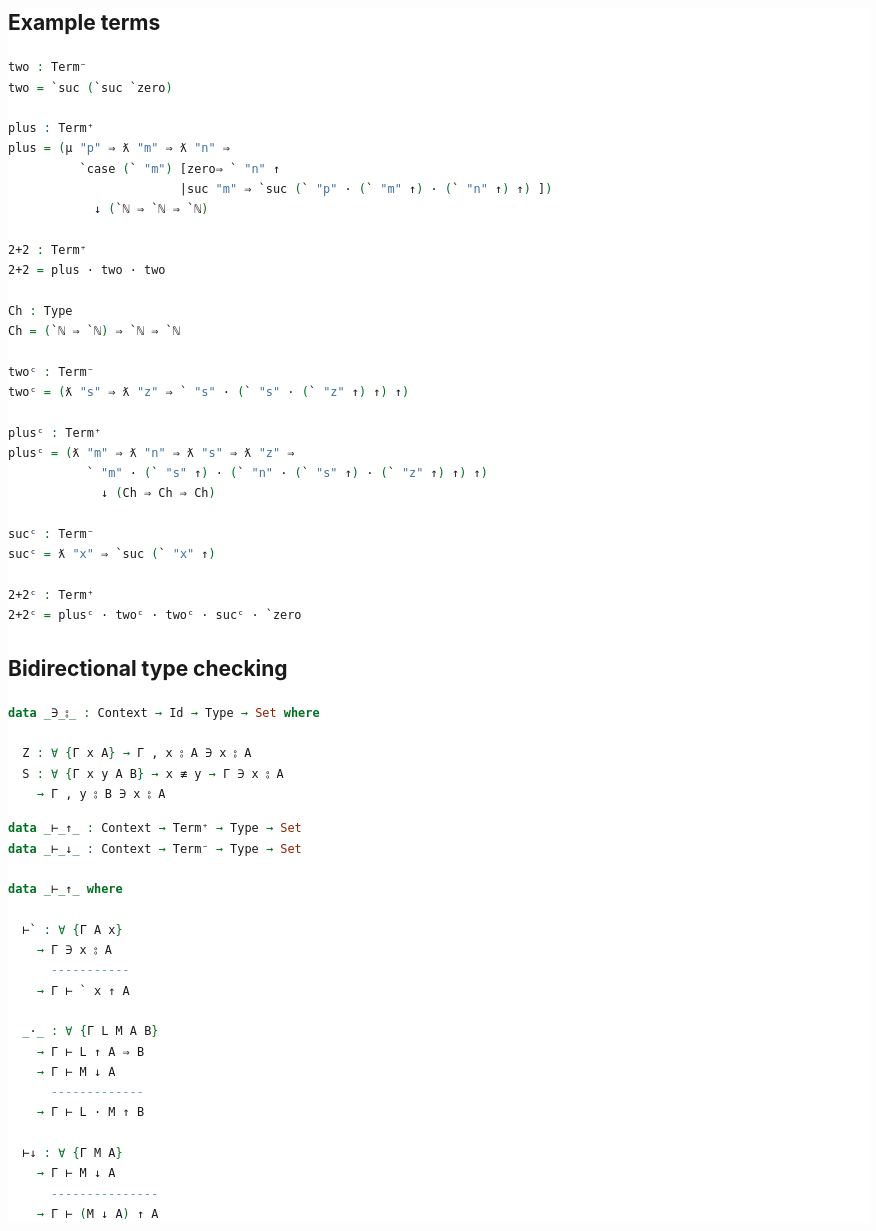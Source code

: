 ## Example terms

```agda
two : Term⁻
two = `suc (`suc `zero)

plus : Term⁺
plus = (μ "p" ⇒ ƛ "m" ⇒ ƛ "n" ⇒
          `case (` "m") [zero⇒ ` "n" ↑
                        |suc "m" ⇒ `suc (` "p" · (` "m" ↑) · (` "n" ↑) ↑) ])
            ↓ (`ℕ ⇒ `ℕ ⇒ `ℕ)

2+2 : Term⁺
2+2 = plus · two · two

Ch : Type
Ch = (`ℕ ⇒ `ℕ) ⇒ `ℕ ⇒ `ℕ

twoᶜ : Term⁻
twoᶜ = (ƛ "s" ⇒ ƛ "z" ⇒ ` "s" · (` "s" · (` "z" ↑) ↑) ↑)

plusᶜ : Term⁺
plusᶜ = (ƛ "m" ⇒ ƛ "n" ⇒ ƛ "s" ⇒ ƛ "z" ⇒
           ` "m" · (` "s" ↑) · (` "n" · (` "s" ↑) · (` "z" ↑) ↑) ↑)
             ↓ (Ch ⇒ Ch ⇒ Ch)

sucᶜ : Term⁻
sucᶜ = ƛ "x" ⇒ `suc (` "x" ↑)

2+2ᶜ : Term⁺
2+2ᶜ = plusᶜ · twoᶜ · twoᶜ · sucᶜ · `zero
```

## Bidirectional type checking

```agda
data _∋_⦂_ : Context → Id → Type → Set where

  Z : ∀ {Γ x A} → Γ , x ⦂ A ∋ x ⦂ A
  S : ∀ {Γ x y A B} → x ≢ y → Γ ∋ x ⦂ A
    → Γ , y ⦂ B ∋ x ⦂ A
```

```agda
data _⊢_↑_ : Context → Term⁺ → Type → Set
data _⊢_↓_ : Context → Term⁻ → Type → Set

data _⊢_↑_ where

  ⊢` : ∀ {Γ A x}
    → Γ ∋ x ⦂ A
      -----------
    → Γ ⊢ ` x ↑ A

  _·_ : ∀ {Γ L M A B}
    → Γ ⊢ L ↑ A ⇒ B
    → Γ ⊢ M ↓ A
      -------------
    → Γ ⊢ L · M ↑ B

  ⊢↓ : ∀ {Γ M A}
    → Γ ⊢ M ↓ A
      ---------------
    → Γ ⊢ (M ↓ A) ↑ A
```